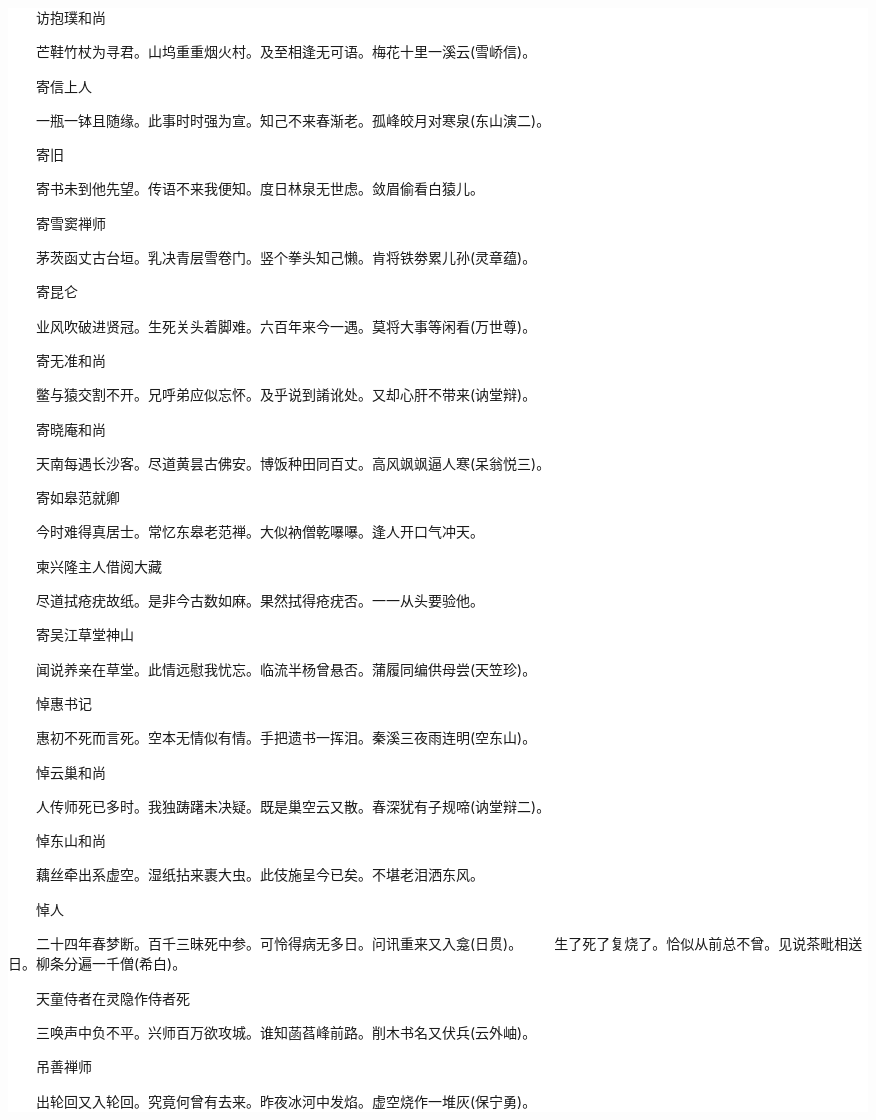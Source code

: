 　　访抱璞和尚

　　芒鞋竹杖为寻君。山坞重重烟火村。及至相逢无可语。梅花十里一溪云(雪峤信)。

　　寄信上人

　　一瓶一钵且随缘。此事时时强为宣。知己不来春渐老。孤峰皎月对寒泉(东山演二)。

　　寄旧

　　寄书未到他先望。传语不来我便知。度日林泉无世虑。敛眉偷看白猿儿。

　　寄雪窦禅师

　　茅茨函丈古台垣。乳决青层雪卷门。竖个拳头知己懒。肯将铁劵累儿孙(灵章蕴)。

　　寄昆仑

　　业风吹破进贤冠。生死关头着脚难。六百年来今一遇。莫将大事等闲看(万世尊)。

　　寄无准和尚

　　鳖与猿交割不开。兄呼弟应似忘怀。及乎说到誵讹处。又却心肝不带来(讷堂辩)。

　　寄晓庵和尚

　　天南每遇长沙客。尽道黄昙古佛安。博饭种田同百丈。高风飒飒逼人寒(呆翁悦三)。

　　寄如皋范就卿

　　今时难得真居士。常忆东皋老范禅。大似衲僧乾嚗嚗。逢人开口气冲天。

　　柬兴隆主人借阅大藏

　　尽道拭疮疣故纸。是非今古数如麻。果然拭得疮疣否。一一从头要验他。

　　寄吴江草堂神山

　　闻说养亲在草堂。此情远慰我忧忘。临流半杨曾悬否。蒲履同编供母尝(天笠珍)。

　　悼惠书记

　　惠初不死而言死。空本无情似有情。手把遗书一挥泪。秦溪三夜雨连明(空东山)。

　　悼云巢和尚

　　人传师死已多时。我独踌躇未决疑。既是巢空云又散。春深犹有子规啼(讷堂辩二)。

　　悼东山和尚

　　藕丝牵出系虚空。湿纸拈来裹大虫。此伎施呈今已矣。不堪老泪洒东风。

　　悼人

　　二十四年春梦断。百千三昧死中参。可怜得病无多日。问讯重来又入龛(日贯)。
　　生了死了复烧了。恰似从前总不曾。见说茶毗相送日。柳条分遍一千僧(希白)。

　　天童侍者在灵隐作侍者死

　　三唤声中负不平。兴师百万欲攻城。谁知菡萏峰前路。削木书名又伏兵(云外岫)。

　　吊善禅师

　　出轮回又入轮回。究竟何曾有去来。昨夜冰河中发焰。虚空烧作一堆灰(保宁勇)。

